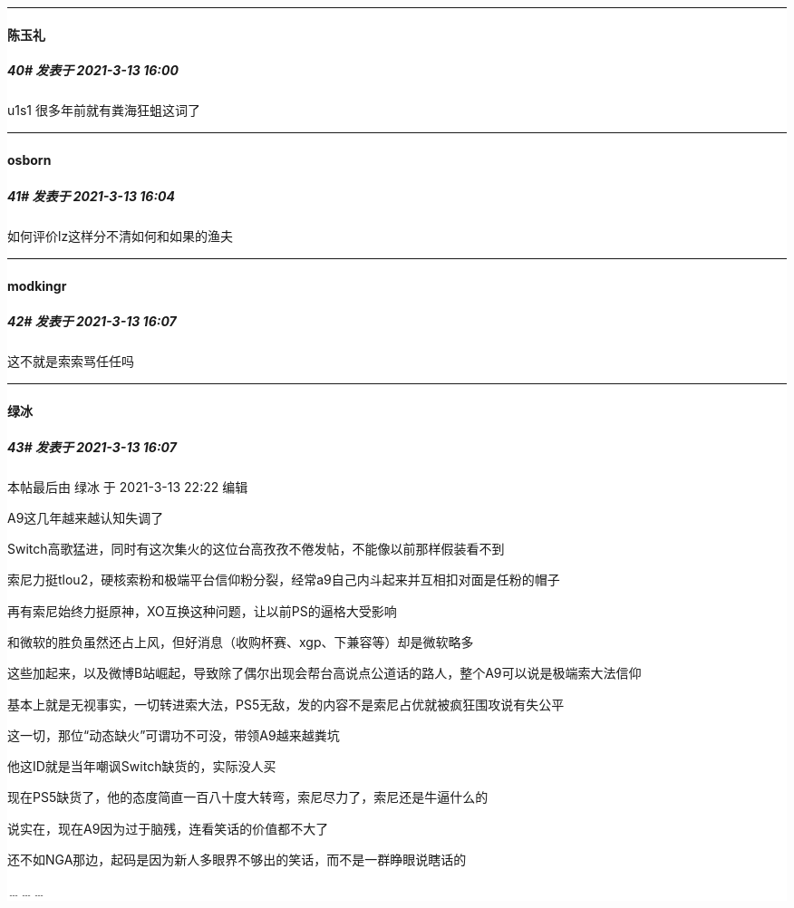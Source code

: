 
-----

####  陈玉礼  
##### 40#       发表于 2021-3-13 16:00


u1s1 很多年前就有粪海狂蛆这词了


-----

####  osborn  
##### 41#       发表于 2021-3-13 16:04


如何评价lz这样分不清如何和如果的渔夫


-----

####  modkingr  
##### 42#       发表于 2021-3-13 16:07


这不就是索索骂任任吗


-----

####  绿冰  
##### 43#       发表于 2021-3-13 16:07


 本帖最后由 绿冰 于 2021-3-13 22:22 编辑 

A9这几年越来越认知失调了

Switch高歌猛进，同时有这次集火的这位台高孜孜不倦发帖，不能像以前那样假装看不到

索尼力挺tlou2，硬核索粉和极端平台信仰粉分裂，经常a9自己内斗起来并互相扣对面是任粉的帽子

再有索尼始终力挺原神，XO互换这种问题，让以前PS的逼格大受影响

和微软的胜负虽然还占上风，但好消息（收购杯赛、xgp、下兼容等）却是微软略多

这些加起来，以及微博B站崛起，导致除了偶尔出现会帮台高说点公道话的路人，整个A9可以说是极端索大法信仰

基本上就是无视事实，一切转进索大法，PS5无敌，发的内容不是索尼占优就被疯狂围攻说有失公平


这一切，那位“动态缺火”可谓功不可没，带领A9越来越粪坑

他这ID就是当年嘲讽Switch缺货的，实际没人买

现在PS5缺货了，他的态度简直一百八十度大转弯，索尼尽力了，索尼还是牛逼什么的

说实在，现在A9因为过于脑残，连看笑话的价值都不大了

还不如NGA那边，起码是因为新人多眼界不够出的笑话，而不是一群睁眼说瞎话的


﹍﹍﹍
